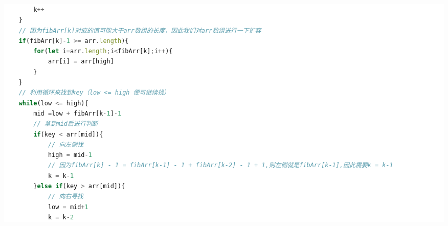   ```js
          k++
      }
      // 因为fibArr[k]对应的值可能大于arr数组的长度，因此我们对arr数组进行一下扩容
      if(fibArr[k]-1 >= arr.length){
          for(let i=arr.length;i<fibArr[k];i++){
              arr[i] = arr[high]
          }
      }
      // 利用循环来找到key（low <= high 便可继续找）
      while(low <= high){
          mid =low + fibArr[k-1]-1
          // 拿到mid后进行判断
          if(key < arr[mid]){
              // 向左侧找
              high = mid-1
              // 因为fibArr[k] - 1 = fibArr[k-1] - 1 + fibArr[k-2] - 1 + 1,则左侧就是fibArr[k-1],因此需要k = k-1
              k = k-1
          }else if(key > arr[mid]){
              // 向右寻找
              low = mid+1
              k = k-2
